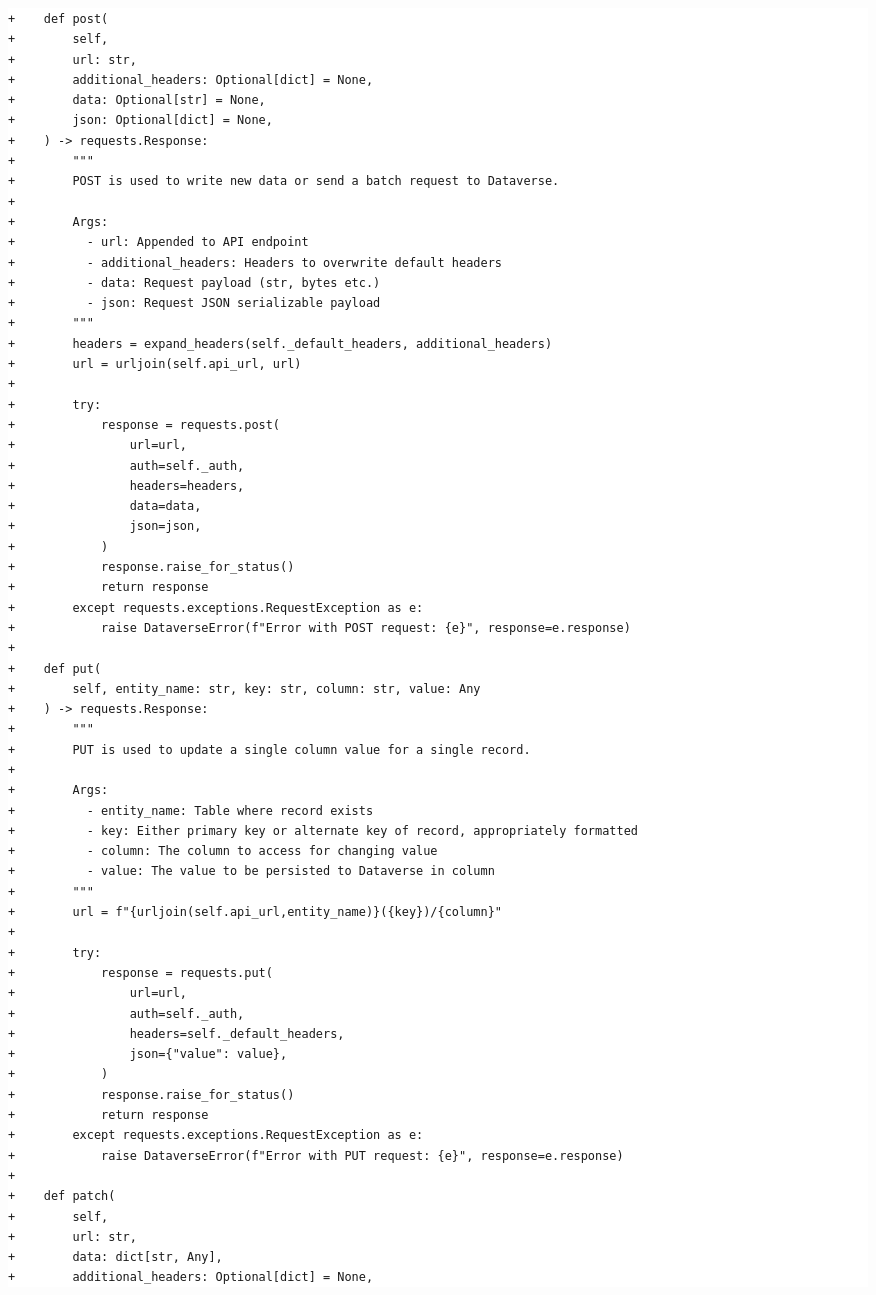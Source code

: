 ```
+    def post(
+        self,
+        url: str,
+        additional_headers: Optional[dict] = None,
+        data: Optional[str] = None,
+        json: Optional[dict] = None,
+    ) -> requests.Response:
+        """
+        POST is used to write new data or send a batch request to Dataverse.
+
+        Args:
+          - url: Appended to API endpoint
+          - additional_headers: Headers to overwrite default headers
+          - data: Request payload (str, bytes etc.)
+          - json: Request JSON serializable payload
+        """
+        headers = expand_headers(self._default_headers, additional_headers)
+        url = urljoin(self.api_url, url)
+
+        try:
+            response = requests.post(
+                url=url,
+                auth=self._auth,
+                headers=headers,
+                data=data,
+                json=json,
+            )
+            response.raise_for_status()
+            return response
+        except requests.exceptions.RequestException as e:
+            raise DataverseError(f"Error with POST request: {e}", response=e.response)
+
+    def put(
+        self, entity_name: str, key: str, column: str, value: Any
+    ) -> requests.Response:
+        """
+        PUT is used to update a single column value for a single record.
+
+        Args:
+          - entity_name: Table where record exists
+          - key: Either primary key or alternate key of record, appropriately formatted
+          - column: The column to access for changing value
+          - value: The value to be persisted to Dataverse in column
+        """
+        url = f"{urljoin(self.api_url,entity_name)}({key})/{column}"
+
+        try:
+            response = requests.put(
+                url=url,
+                auth=self._auth,
+                headers=self._default_headers,
+                json={"value": value},
+            )
+            response.raise_for_status()
+            return response
+        except requests.exceptions.RequestException as e:
+            raise DataverseError(f"Error with PUT request: {e}", response=e.response)
+
+    def patch(
+        self,
+        url: str,
+        data: dict[str, Any],
+        additional_headers: Optional[dict] = None,
```